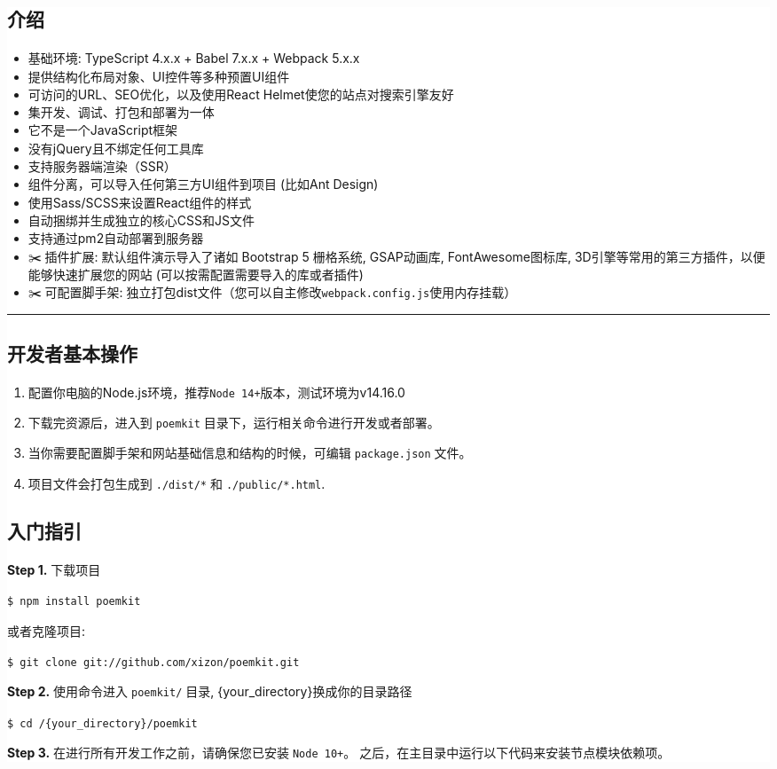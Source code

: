 

## 介绍


* 基础环境: TypeScript 4.x.x + Babel 7.x.x + Webpack 5.x.x
* 提供结构化布局对象、UI控件等多种预置UI组件
* 可访问的URL、SEO优化，以及使用React Helmet使您的站点对搜索引擎友好
* 集开发、调试、打包和部署为一体
* 它不是一个JavaScript框架
* 没有jQuery且不绑定任何工具库
* 支持服务器端渲染（SSR）
* 组件分离，可以导入任何第三方UI组件到项目 (比如Ant Design)
* 使用Sass/SCSS来设置React组件的样式
* 自动捆绑并生成独立的核心CSS和JS文件
* 支持通过pm2自动部署到服务器
* ✂️ 插件扩展: 默认组件演示导入了诸如 Bootstrap 5 栅格系统, GSAP动画库, FontAwesome图标库, 3D引擎等常用的第三方插件，以便能够快速扩展您的网站 (可以按需配置需要导入的库或者插件)
* ✂️ 可配置脚手架: 独立打包dist文件（您可以自主修改`webpack.config.js`使用内存挂载）


* * *



## 开发者基本操作

1. 配置你电脑的Node.js环境，推荐`Node 14+`版本，测试环境为v14.16.0

2. 下载完资源后，进入到 `poemkit` 目录下，运行相关命令进行开发或者部署。

3. 当你需要配置脚手架和网站基础信息和结构的时候，可编辑 `package.json` 文件。

4. 项目文件会打包生成到 `./dist/*` 和 `./public/*.html`.




## 入门指引

**Step 1.** 下载项目

```sh
$ npm install poemkit
```

或者克隆项目: 

```sh
$ git clone git://github.com/xizon/poemkit.git
```


**Step 2.** 使用命令进入 `poemkit/` 目录, {your_directory}换成你的目录路径

```sh
$ cd /{your_directory}/poemkit
```


**Step 3.** 在进行所有开发工作之前，请确保您已安装 `Node 10+`。 之后，在主目录中运行以下代码来安装节点模块依赖项。

